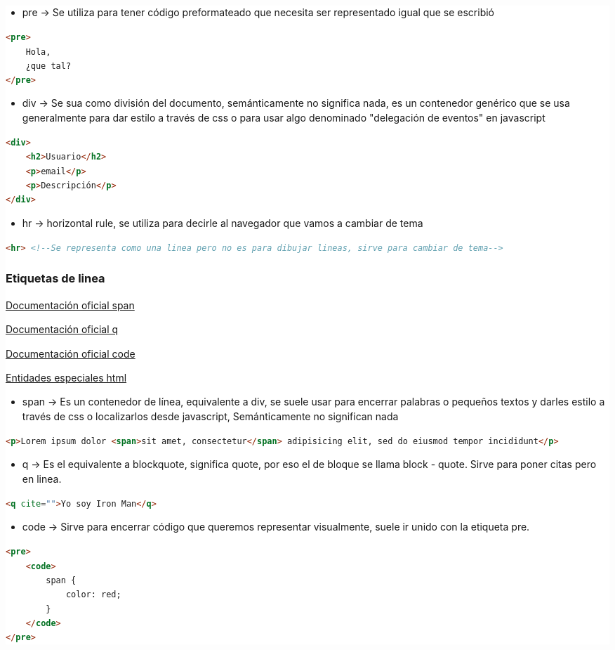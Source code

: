 * pre -> Se utiliza para tener código preformateado que necesita ser representado igual que se escribió 

```html
<pre>
	Hola,
	¿que tal?
</pre>
```

* div -> Se sua como división del documento, semánticamente no significa nada, es un contenedor genérico que se usa generalmente para dar estilo a través de css o para usar algo denominado "delegación de eventos" en javascript

```html
<div>
	<h2>Usuario</h2>
	<p>email</p>
	<p>Descripción</p>
</div>
```

* hr -> horizontal rule, se utiliza para decirle al navegador que vamos a cambiar de tema 

```html
<hr> <!--Se representa como una linea pero no es para dibujar lineas, sirve para cambiar de tema-->
```

### Etiquetas de linea

[Documentación oficial span](https://developer.mozilla.org/es/docs/Web/HTML/Elemento/span)

[Documentación oficial q](https://developer.mozilla.org/es/docs/Web/HTML/Elemento/q)

[Documentación oficial code](https://developer.mozilla.org/es/docs/Web/HTML/Elemento/code)

[Entidades especiales html](https://ascii.cl/es/codigos-html.htm)

* span -> Es un contenedor de línea, equivalente a div, se suele usar para encerrar palabras o pequeños textos y darles estilo a través de css o localizarlos desde javascript, Semánticamente no significan nada

```html
<p>Lorem ipsum dolor <span>sit amet, consectetur</span> adipisicing elit, sed do eiusmod tempor incididunt</p>
```

* q -> Es el equivalente a blockquote, significa quote, por eso el de bloque se llama block - quote. Sirve para poner citas pero en linea.

```html
<q cite="">Yo soy Iron Man</q>
```

* code -> Sirve para encerrar código que queremos representar visualmente, suele ir unido con la etiqueta pre.

```html
<pre>
	<code>
		span {
			color: red; 
		}
	</code>
</pre>
```

